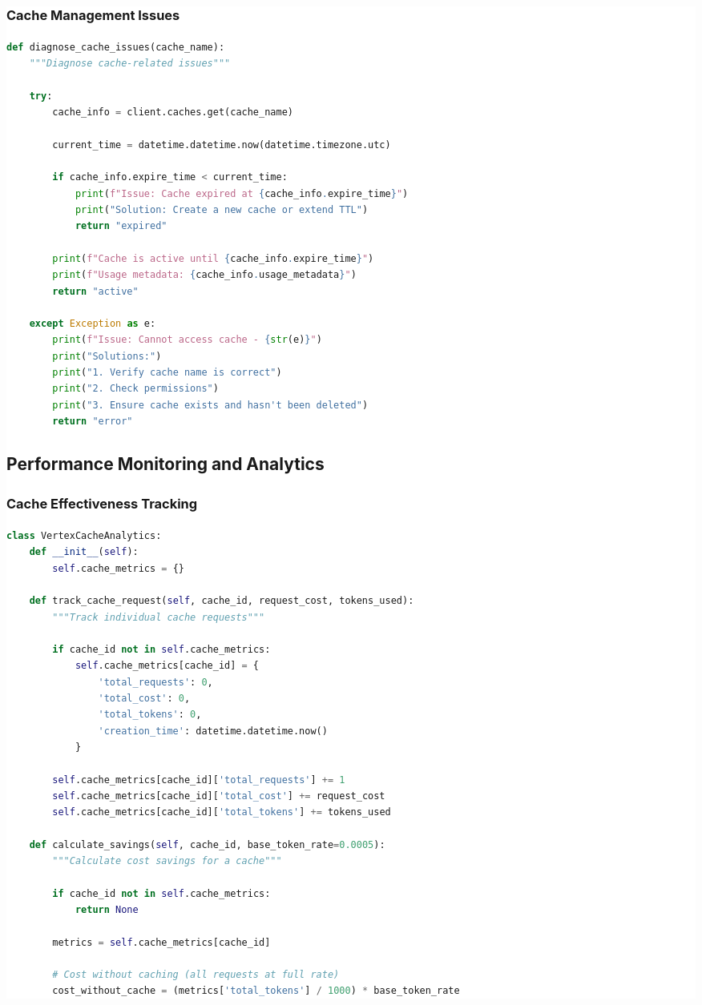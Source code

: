 ### Cache Management Issues

```python
def diagnose_cache_issues(cache_name):
    """Diagnose cache-related issues"""
    
    try:
        cache_info = client.caches.get(cache_name)
        
        current_time = datetime.datetime.now(datetime.timezone.utc)
        
        if cache_info.expire_time < current_time:
            print(f"Issue: Cache expired at {cache_info.expire_time}")
            print("Solution: Create a new cache or extend TTL")
            return "expired"
        
        print(f"Cache is active until {cache_info.expire_time}")
        print(f"Usage metadata: {cache_info.usage_metadata}")
        return "active"
        
    except Exception as e:
        print(f"Issue: Cannot access cache - {str(e)}")
        print("Solutions:")
        print("1. Verify cache name is correct")
        print("2. Check permissions")
        print("3. Ensure cache exists and hasn't been deleted")
        return "error"
```

## Performance Monitoring and Analytics

### Cache Effectiveness Tracking

```python
class VertexCacheAnalytics:
    def __init__(self):
        self.cache_metrics = {}
    
    def track_cache_request(self, cache_id, request_cost, tokens_used):
        """Track individual cache requests"""
        
        if cache_id not in self.cache_metrics:
            self.cache_metrics[cache_id] = {
                'total_requests': 0,
                'total_cost': 0,
                'total_tokens': 0,
                'creation_time': datetime.datetime.now()
            }
        
        self.cache_metrics[cache_id]['total_requests'] += 1
        self.cache_metrics[cache_id]['total_cost'] += request_cost
        self.cache_metrics[cache_id]['total_tokens'] += tokens_used
    
    def calculate_savings(self, cache_id, base_token_rate=0.0005):
        """Calculate cost savings for a cache"""
        
        if cache_id not in self.cache_metrics:
            return None
        
        metrics = self.cache_metrics[cache_id]
        
        # Cost without caching (all requests at full rate)
        cost_without_cache = (metrics['total_tokens'] / 1000) * base_token_rate
```